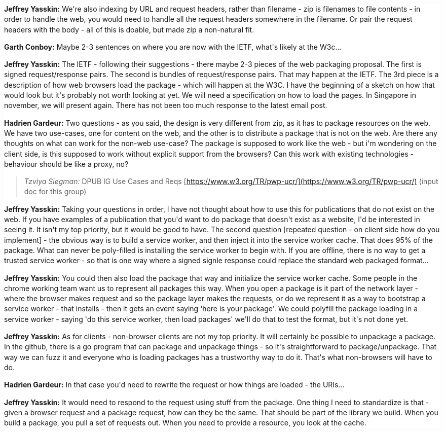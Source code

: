 **Jeffrey Yasskin:** We're also indexing by URL and request headers, rather than filename - zip is filenames to file contents - in order to handle the web, you would need to handle all the request headers somewhere in the filename.  Or pair the request headers with the body - all of this is doable, but made zip a non-natural fit.  

**Garth Conboy:** Maybe 2-3 sentences on where you are now with the IETF, what's likely at the W3c...  

**Jeffrey Yasskin:** The IETF - following their suggestions - there maybe 2-3 pieces of the web packaging proposal.  The first is signed request/response pairs.  The second is bundles of request/response pairs.  That may happen at the IETF.  The 3rd piece is a description of how web browsers load the package - which will happen at the W3C.  I have the beginning of a sketch on how that would look but it's probably not worth looking at yet.  We will need a specification on how to load the pages.  In Singapore in november, we will present again.  There has not been too much response to the latest email post.  

**Hadrien Gardeur:** Two questions - as you said, the design is very different from zip, as it has to package resources on the web.  We have two use-cases, one for content on the web, and the other is to distribute a package that is not on the web.  Are there any thoughts on what can work for the non-web use-case?  The package is supposed to work like the web - but i'm wondering on the client side, is this supposed to work without explicit support from the browsers?  Can this work with existing technologies - behaviour should be like a proxy, no?  

> *Tzviya Siegman:* DPUB IG Use Cases and Reqs [https://www.w3.org/TR/pwp-ucr/](https://www.w3.org/TR/pwp-ucr/) (input doc for this group)

**Jeffrey Yasskin:** Taking your questions in order, I have not thought about how to use this for publications that do not exist on the web.  If you have examples of a publication that you'd want to do package that doesn't exist as a website, I'd be interested in seeing it.  It isn't my top priority, but it would be good to have.  The second question [repeated question - on client side how do you implement] - the obvious way is to build a service worker, and then inject it into the service worker cache.  That does 95% of the package.  What can never be poly-filled is installing the service worker to begin with.  If you are offline, there is no way to get a trusted service worker - so that is one way where a signed signle response could replace the standard web packaged format...  

**Jeffrey Yasskin:** You could then also load the package that way and initialize the service worker cache.  Some people in the chrome working team want us to represent all packages this way.  When you open a package is it part of the network layer - where the browser makes request and so the package layer makes the requests, or do we represent it as a way to bootstrap a service worker - that installs - then it gets an event saying 'here is your package'.  We could polyfill the package loading in a service worker - saying 'do this service worker, then load packages'  we'll do that to test the format, but it's not done yet.  

**Jeffrey Yasskin:** As for clients - non-browser clients are not my top priority.  It will certainly be possible to unpackage a package.  In the github, there is a go program that can package and unpackage things - so it's straightforward to package/unpackage.  That way we can fuzz it and everyone who is loading packages has a trustworthy way to do it.  That's what non-browsers will have to do.  

**Hadrien Gardeur:** In that case you'd need to rewrite the request or how things are loaded - the URIs...  

**Jeffrey Yasskin:** It would need to respond to the request using stuff from the package.  One thing I need to standardize is that - given a browser request and a package request, how can they be the same.  That should be part of the library we build.  When you build a package, you pull a set of requests out.  When you need to provide a resource, you look at the cache.  
